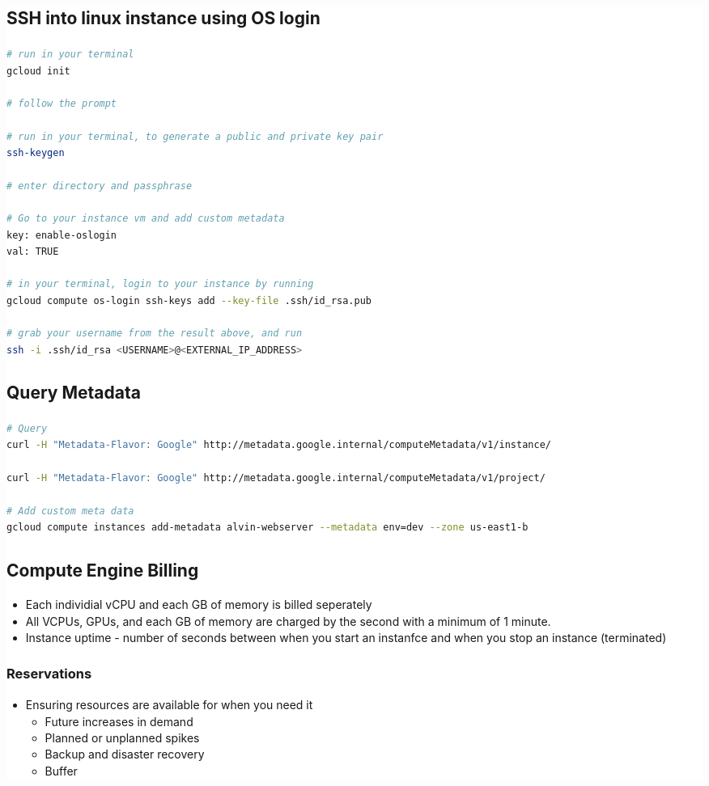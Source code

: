 
## SSH into linux instance using OS login

```bash
# run in your terminal
gcloud init

# follow the prompt

# run in your terminal, to generate a public and private key pair
ssh-keygen

# enter directory and passphrase

# Go to your instance vm and add custom metadata
key: enable-oslogin
val: TRUE

# in your terminal, login to your instance by running
gcloud compute os-login ssh-keys add --key-file .ssh/id_rsa.pub

# grab your username from the result above, and run
ssh -i .ssh/id_rsa <USERNAME>@<EXTERNAL_IP_ADDRESS>
```


## Query Metadata

```bash
# Query
curl -H "Metadata-Flavor: Google" http://metadata.google.internal/computeMetadata/v1/instance/

curl -H "Metadata-Flavor: Google" http://metadata.google.internal/computeMetadata/v1/project/

# Add custom meta data
gcloud compute instances add-metadata alvin-webserver --metadata env=dev --zone us-east1-b
```

## Compute Engine Billing
-  Each individial vCPU and each GB of memory is billed seperately
-  All VCPUs, GPUs, and each GB of memory are charged by the second with a minimum of 1 minute.
-  Instance uptime - number of seconds between when you start an instanfce and when you stop an instance (terminated)

### Reservations
-  Ensuring resources are available for when you need it
   -  Future increases in demand
   -  Planned or unplanned spikes
   -  Backup and disaster recovery
   -  Buffer
